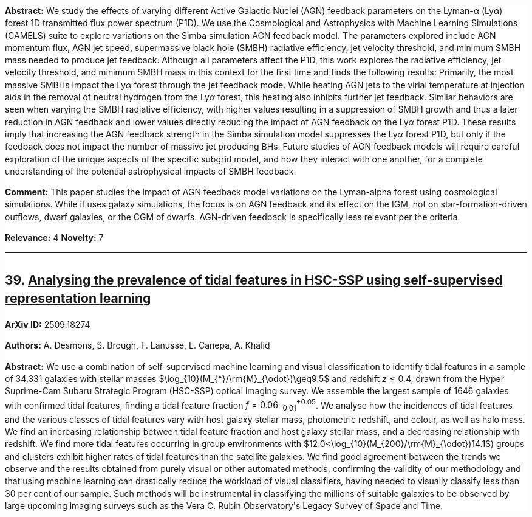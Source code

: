 **Abstract:** We study the effects of varying different Active Galactic Nuclei (AGN) feedback parameters on the Lyman-$\alpha$ (Ly$\alpha$) forest 1D transmitted flux power spectrum (P1D). We use the Cosmological and Astrophysics with Machine Learning Simulations (CAMELS) suite to explore variations on the Simba simulation AGN feedback model. The parameters explored include AGN momentum flux, AGN jet speed, supermassive black hole (SMBH) radiative efficiency, jet velocity threshold, and minimum SMBH mass needed to produce jet feedback. Although all parameters affect the P1D, this work explores the radiative efficiency, jet velocity threshold, and minimum SMBH mass in this context for the first time and finds the following results: Primarily, the most massive SMBHs impact the Ly$\alpha$ forest through the jet feedback mode. While heating AGN jets to the virial temperature at injection aids in the removal of neutral hydrogen from the Ly$\alpha$ forest, this heating also inhibits further jet feedback. Similar behaviors are seen when varying the SMBH radiative efficiency, with higher values resulting in a suppression of SMBH growth and thus a later reduction in AGN feedback and lower values directly reducing the impact of AGN feedback on the Ly$\alpha$ forest P1D. These results imply that increasing the AGN feedback strength in the Simba simulation model suppresses the Ly$\alpha$ forest P1D, but only if the feedback does not impact the number of massive jet producing BHs. Future studies of AGN feedback models will require careful exploration of the unique aspects of the specific subgrid model, and how they interact with one another, for a complete understanding of the potential astrophysical impacts of SMBH feedback.

**Comment:** This paper studies the impact of AGN feedback model variations on the Lyman-alpha forest using cosmological simulations. While it uses galaxy simulations, the focus is on AGN feedback and its effect on the IGM, not on star-formation-driven outflows, dwarf galaxies, or the CGM of dwarfs. AGN-driven feedback is specifically less relevant per the criteria.

**Relevance:** 4
**Novelty:** 7

---

## 39. [Analysing the prevalence of tidal features in HSC-SSP using self-supervised representation learning](https://arxiv.org/abs/2509.18274) <a id="link39"></a>

**ArXiv ID:** 2509.18274

**Authors:** A. Desmons, S. Brough, F. Lanusse, L. Canepa, A. Khalid

**Abstract:** We use a combination of self-supervised machine learning and visual classification to identify tidal features in a sample of 34,331 galaxies with stellar masses $\log_{10}(M_{*}/\rm{M}_{\odot})\geq9.5$ and redshift $z\leq0.4$, drawn from the Hyper Suprime-Cam Subaru Strategic Program (HSC-SSP) optical imaging survey. We assemble the largest sample of 1646 galaxies with confirmed tidal features, finding a tidal feature fraction $f=0.06^{+0.05}_{-0.01}$. We analyse how the incidences of tidal features and the various classes of tidal features vary with host galaxy stellar mass, photometric redshift, and colour, as well as halo mass. We find an increasing relationship between tidal feature fraction and host galaxy stellar mass, and a decreasing relationship with redshift. We find more tidal features occurring in group environments with $12.0<\log_{10}(M_{200}/\rm{M}_{\odot})14.1$) groups and clusters exhibit higher rates of tidal features than the satellite galaxies. We find good agreement between the trends we observe and the results obtained from purely visual or other automated methods, confirming the validity of our methodology and that using machine learning can drastically reduce the workload of visual classifiers, having needed to visually classify less than 30 per cent of our sample. Such methods will be instrumental in classifying the millions of suitable galaxies to be observed by large upcoming imaging surveys such as the Vera C. Rubin Observatory's Legacy Survey of Space and Time.

